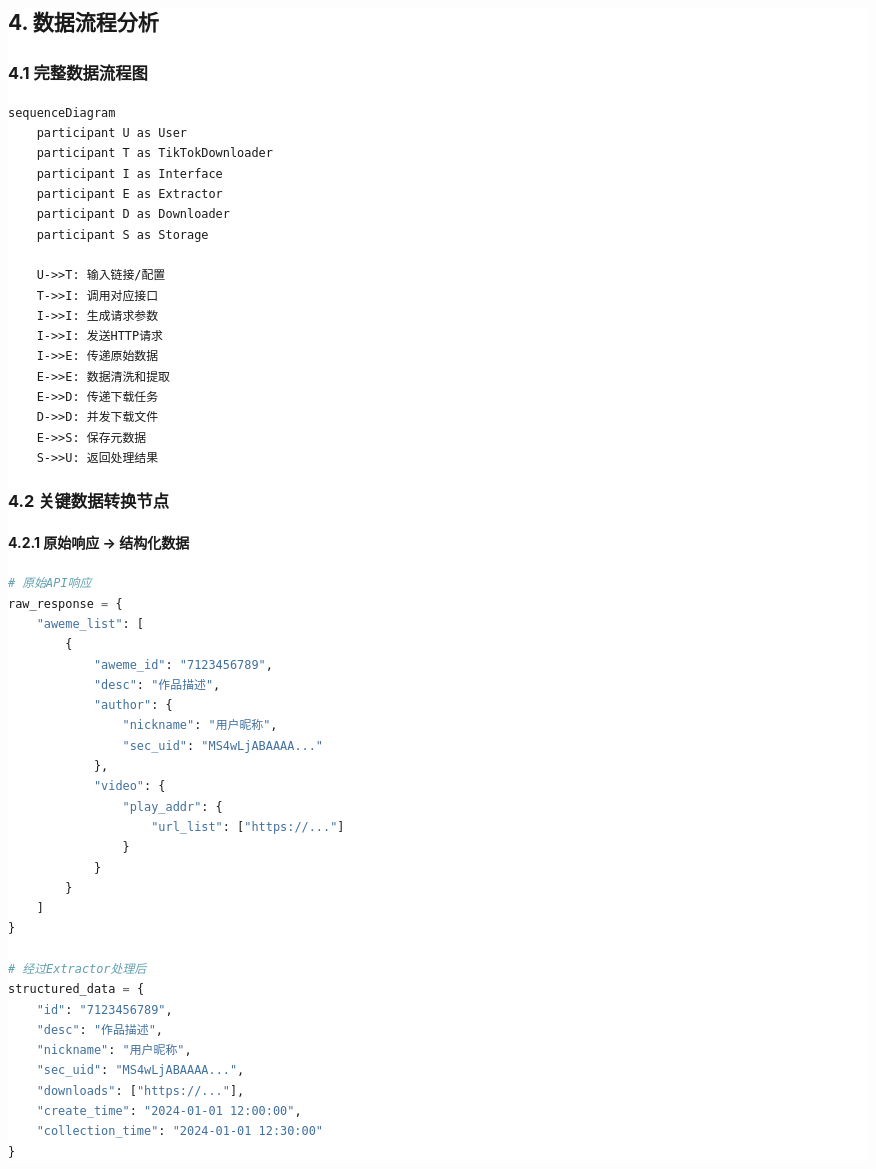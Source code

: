 
## 4. 数据流程分析

### 4.1 完整数据流程图

```mermaid
sequenceDiagram
    participant U as User
    participant T as TikTokDownloader
    participant I as Interface
    participant E as Extractor
    participant D as Downloader
    participant S as Storage
    
    U->>T: 输入链接/配置
    T->>I: 调用对应接口
    I->>I: 生成请求参数
    I->>I: 发送HTTP请求
    I->>E: 传递原始数据
    E->>E: 数据清洗和提取
    E->>D: 传递下载任务
    D->>D: 并发下载文件
    E->>S: 保存元数据
    S->>U: 返回处理结果
```

### 4.2 关键数据转换节点

#### 4.2.1 原始响应 → 结构化数据

```python
# 原始API响应
raw_response = {
    "aweme_list": [
        {
            "aweme_id": "7123456789",
            "desc": "作品描述",
            "author": {
                "nickname": "用户昵称",
                "sec_uid": "MS4wLjABAAAA..."
            },
            "video": {
                "play_addr": {
                    "url_list": ["https://..."]
                }
            }
        }
    ]
}

# 经过Extractor处理后
structured_data = {
    "id": "7123456789",
    "desc": "作品描述", 
    "nickname": "用户昵称",
    "sec_uid": "MS4wLjABAAAA...",
    "downloads": ["https://..."],
    "create_time": "2024-01-01 12:00:00",
    "collection_time": "2024-01-01 12:30:00"
}
```
